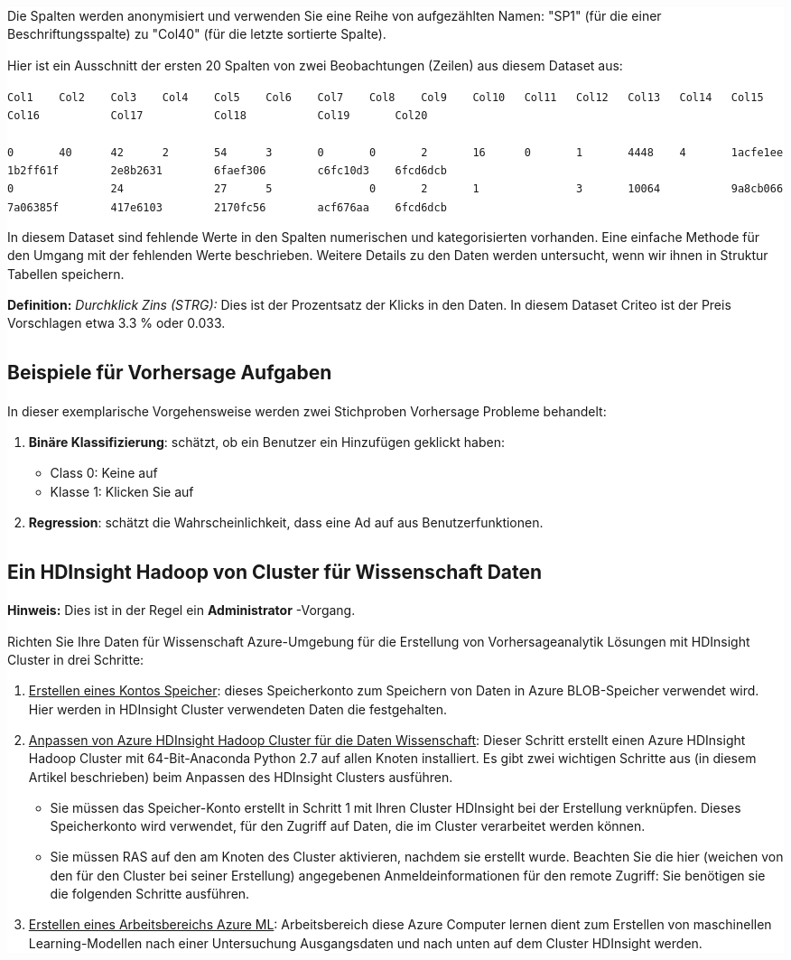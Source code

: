 Die Spalten werden anonymisiert und verwenden Sie eine Reihe von aufgezählten Namen: "SP1" (für die einer Beschriftungsspalte) zu "Col40" (für die letzte sortierte Spalte).            

Hier ist ein Ausschnitt der ersten 20 Spalten von zwei Beobachtungen (Zeilen) aus diesem Dataset aus:

    Col1    Col2    Col3    Col4    Col5    Col6    Col7    Col8    Col9    Col10   Col11   Col12   Col13   Col14   Col15           Col16           Col17           Col18           Col19       Col20

    0       40      42      2       54      3       0       0       2       16      0       1       4448    4       1acfe1ee        1b2ff61f        2e8b2631        6faef306        c6fc10d3    6fcd6dcb           
    0               24              27      5               0       2       1               3       10064           9a8cb066        7a06385f        417e6103        2170fc56        acf676aa    6fcd6dcb                      

In diesem Dataset sind fehlende Werte in den Spalten numerischen und kategorisierten vorhanden. Eine einfache Methode für den Umgang mit der fehlenden Werte beschrieben. Weitere Details zu den Daten werden untersucht, wenn wir ihnen in Struktur Tabellen speichern.

**Definition:** *Durchklick Zins (STRG):* Dies ist der Prozentsatz der Klicks in den Daten. In diesem Dataset Criteo ist der Preis Vorschlagen etwa 3.3 % oder 0.033.

## <a name="mltasks"></a>Beispiele für Vorhersage Aufgaben
In dieser exemplarische Vorgehensweise werden zwei Stichproben Vorhersage Probleme behandelt:

1. **Binäre Klassifizierung**: schätzt, ob ein Benutzer ein Hinzufügen geklickt haben:
    - Class 0: Keine auf
    - Klasse 1: Klicken Sie auf

2. **Regression**: schätzt die Wahrscheinlichkeit, dass eine Ad auf aus Benutzerfunktionen.


## <a name="setup"></a>Ein HDInsight Hadoop von Cluster für Wissenschaft Daten

**Hinweis:** Dies ist in der Regel ein **Administrator** -Vorgang.

Richten Sie Ihre Daten für Wissenschaft Azure-Umgebung für die Erstellung von Vorhersageanalytik Lösungen mit HDInsight Cluster in drei Schritte:

1. [Erstellen eines Kontos Speicher](../storage/storage-create-storage-account.md): dieses Speicherkonto zum Speichern von Daten in Azure BLOB-Speicher verwendet wird. Hier werden in HDInsight Cluster verwendeten Daten die festgehalten.

2. [Anpassen von Azure HDInsight Hadoop Cluster für die Daten Wissenschaft](machine-learning-data-science-customize-hadoop-cluster.md): Dieser Schritt erstellt einen Azure HDInsight Hadoop Cluster mit 64-Bit-Anaconda Python 2.7 auf allen Knoten installiert. Es gibt zwei wichtigen Schritte aus (in diesem Artikel beschrieben) beim Anpassen des HDInsight Clusters ausführen.

    * Sie müssen das Speicher-Konto erstellt in Schritt 1 mit Ihren Cluster HDInsight bei der Erstellung verknüpfen. Dieses Speicherkonto wird verwendet, für den Zugriff auf Daten, die im Cluster verarbeitet werden können.

    * Sie müssen RAS auf den am Knoten des Cluster aktivieren, nachdem sie erstellt wurde. Beachten Sie die hier (weichen von den für den Cluster bei seiner Erstellung) angegebenen Anmeldeinformationen für den remote Zugriff: Sie benötigen sie die folgenden Schritte ausführen.

3. [Erstellen eines Arbeitsbereichs Azure ML](machine-learning-create-workspace.md): Arbeitsbereich diese Azure Computer lernen dient zum Erstellen von maschinellen Learning-Modellen nach einer Untersuchung Ausgangsdaten und nach unten auf dem Cluster HDInsight werden.
